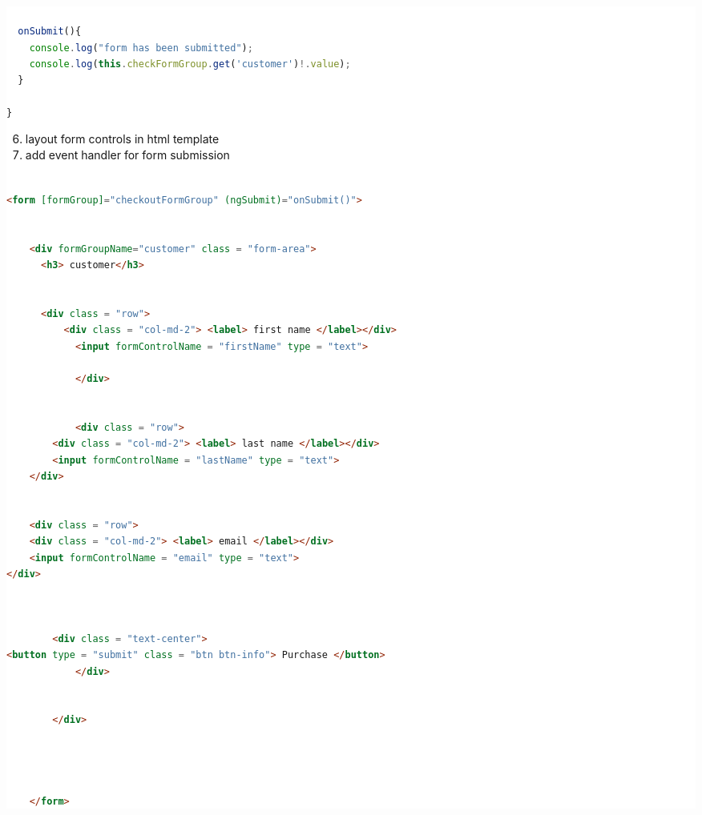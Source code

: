 ```ts

  onSubmit(){
    console.log("form has been submitted");
    console.log(this.checkFormGroup.get('customer')!.value);
  }

}


```


6. layout form controls in html template 
7. add event handler for form submission 
```html

<form [formGroup]="checkoutFormGroup" (ngSubmit)="onSubmit()">


    <div formGroupName="customer" class = "form-area">
      <h3> customer</h3>


      <div class = "row">
          <div class = "col-md-2"> <label> first name </label></div>
            <input formControlName = "firstName" type = "text">

            </div>
        

            <div class = "row">
        <div class = "col-md-2"> <label> last name </label></div>
        <input formControlName = "lastName" type = "text">
    </div>


    <div class = "row">
    <div class = "col-md-2"> <label> email </label></div>
    <input formControlName = "email" type = "text">
</div>
     


        <div class = "text-center">
<button type = "submit" class = "btn btn-info"> Purchase </button>
            </div>


        </div>




    </form>

```
